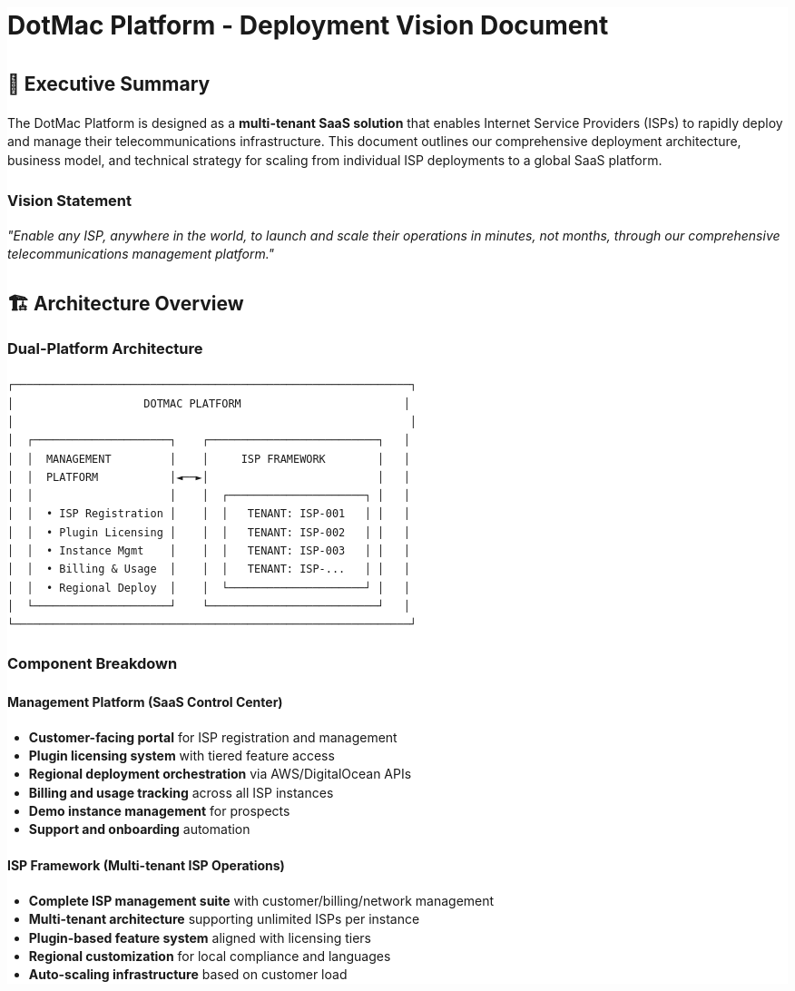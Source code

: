 # DotMac Platform - Deployment Vision Document

## 🎯 Executive Summary

The DotMac Platform is designed as a **multi-tenant SaaS solution** that enables Internet Service Providers (ISPs) to rapidly deploy and manage their telecommunications infrastructure. This document outlines our comprehensive deployment architecture, business model, and technical strategy for scaling from individual ISP deployments to a global SaaS platform.

### Vision Statement
*"Enable any ISP, anywhere in the world, to launch and scale their operations in minutes, not months, through our comprehensive telecommunications management platform."*

## 🏗️ Architecture Overview

### Dual-Platform Architecture

```
┌─────────────────────────────────────────────────────────────┐
│                    DOTMAC PLATFORM                         │
│                                                             │
│  ┌─────────────────────┐    ┌──────────────────────────┐   │
│  │  MANAGEMENT         │    │     ISP FRAMEWORK        │   │
│  │  PLATFORM           │◄──►│                          │   │
│  │                     │    │  ┌─────────────────────┐ │   │
│  │  • ISP Registration │    │  │   TENANT: ISP-001   │ │   │
│  │  • Plugin Licensing │    │  │   TENANT: ISP-002   │ │   │
│  │  • Instance Mgmt    │    │  │   TENANT: ISP-003   │ │   │
│  │  • Billing & Usage  │    │  │   TENANT: ISP-...   │ │   │
│  │  • Regional Deploy  │    │  └─────────────────────┘ │   │
│  └─────────────────────┘    └──────────────────────────┘   │
└─────────────────────────────────────────────────────────────┘
```

### Component Breakdown

#### Management Platform (SaaS Control Center)
- **Customer-facing portal** for ISP registration and management
- **Plugin licensing system** with tiered feature access
- **Regional deployment orchestration** via AWS/DigitalOcean APIs
- **Billing and usage tracking** across all ISP instances
- **Demo instance management** for prospects
- **Support and onboarding** automation

#### ISP Framework (Multi-tenant ISP Operations)
- **Complete ISP management suite** with customer/billing/network management
- **Multi-tenant architecture** supporting unlimited ISPs per instance
- **Plugin-based feature system** aligned with licensing tiers
- **Regional customization** for local compliance and languages
- **Auto-scaling infrastructure** based on customer load
